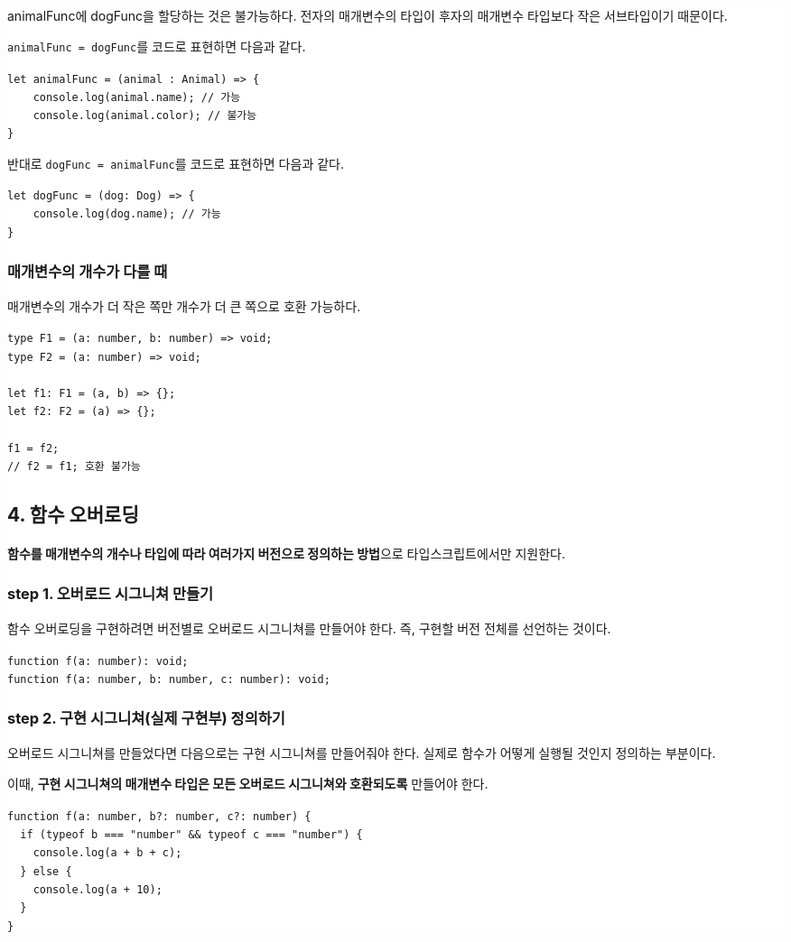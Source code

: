 animalFunc에 dogFunc을 할당하는 것은 불가능하다. 전자의 매개변수의 타입이 후자의 매개변수 타입보다 작은 서브타입이기 때문이다.

`animalFunc = dogFunc`를 코드로 표현하면 다음과 같다.

```
let animalFunc = (animal : Animal) => {
    console.log(animal.name); // 가능
    console.log(animal.color); // 불가능
}
```

반대로 `dogFunc = animalFunc`를 코드로 표현하면 다음과 같다.

```
let dogFunc = (dog: Dog) => {
    console.log(dog.name); // 가능
}
```

### 매개변수의 개수가 다를 때

매개변수의 개수가 더 작은 쪽만 개수가 더 큰 쪽으로 호환 가능하다.

```
type F1 = (a: number, b: number) => void;
type F2 = (a: number) => void;

let f1: F1 = (a, b) => {};
let f2: F2 = (a) => {};

f1 = f2;
// f2 = f1; 호환 불가능
```

## 4. 함수 오버로딩

**함수를 매개변수의 개수나 타입에 따라 여러가지 버전으로 정의하는 방법**으로 타입스크립트에서만 지원한다.

### step 1. 오버로드 시그니쳐 만들기

함수 오버로딩을 구현하려면 버전별로 오버로드 시그니쳐를 만들어야 한다. 즉, 구현할 버전 전체를 선언하는 것이다.

```
function f(a: number): void;
function f(a: number, b: number, c: number): void;
```

### step 2. 구현 시그니쳐(실제 구현부) 정의하기

오버로드 시그니쳐를 만들었다면 다음으로는 구현 시그니쳐를 만들어줘야 한다. 실제로 함수가 어떻게 실행될 것인지 정의하는 부분이다.

이때, **구현 시그니쳐의 매개변수 타입은 모든 오버로드 시그니쳐와 호환되도록** 만들어야 한다.

```
function f(a: number, b?: number, c?: number) {
  if (typeof b === "number" && typeof c === "number") {
    console.log(a + b + c);
  } else {
    console.log(a + 10);
  }
}
```
